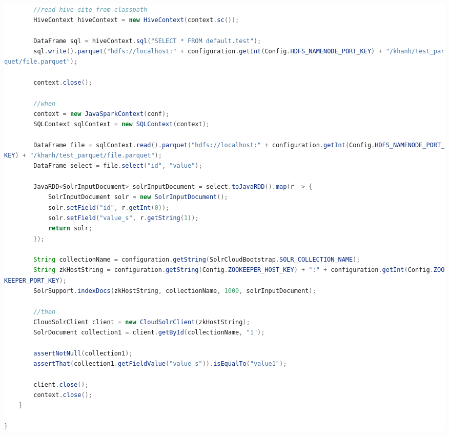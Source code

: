 ```java
        //read hive-site from classpath
        HiveContext hiveContext = new HiveContext(context.sc());

        DataFrame sql = hiveContext.sql("SELECT * FROM default.test");
        sql.write().parquet("hdfs://localhost:" + configuration.getInt(Config.HDFS_NAMENODE_PORT_KEY) + "/khanh/test_parquet/file.parquet");

        context.close();

        //when
        context = new JavaSparkContext(conf);
        SQLContext sqlContext = new SQLContext(context);

        DataFrame file = sqlContext.read().parquet("hdfs://localhost:" + configuration.getInt(Config.HDFS_NAMENODE_PORT_KEY) + "/khanh/test_parquet/file.parquet");
        DataFrame select = file.select("id", "value");

        JavaRDD<SolrInputDocument> solrInputDocument = select.toJavaRDD().map(r -> {
            SolrInputDocument solr = new SolrInputDocument();
            solr.setField("id", r.getInt(0));
            solr.setField("value_s", r.getString(1));
            return solr;
        });

        String collectionName = configuration.getString(SolrCloudBootstrap.SOLR_COLLECTION_NAME);
        String zkHostString = configuration.getString(Config.ZOOKEEPER_HOST_KEY) + ":" + configuration.getInt(Config.ZOOKEEPER_PORT_KEY);
        SolrSupport.indexDocs(zkHostString, collectionName, 1000, solrInputDocument);

        //then
        CloudSolrClient client = new CloudSolrClient(zkHostString);
        SolrDocument collection1 = client.getById(collectionName, "1");

        assertNotNull(collection1);
        assertThat(collection1.getFieldValue("value_s")).isEqualTo("value1");

        client.close();
        context.close();
    }

}
```
